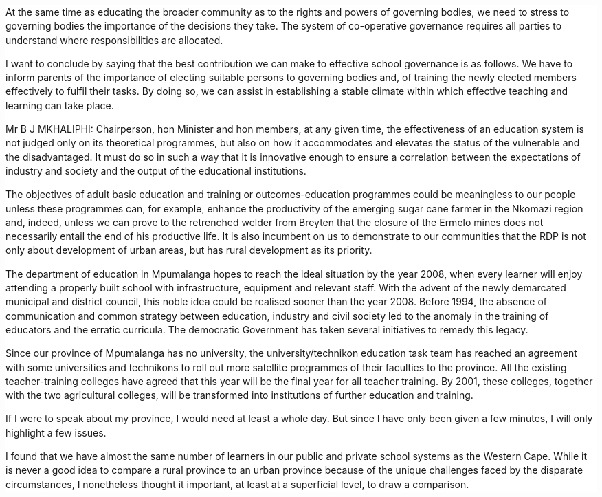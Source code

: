 At the same time as educating the broader community as to the rights and
powers of governing bodies, we need to stress to governing bodies the
importance of the decisions they take. The system of co-operative
governance requires all parties to understand where responsibilities are
allocated.

I want to conclude by saying that the best contribution we can make to
effective school governance is as follows. We have to inform parents of the
importance of electing suitable persons to governing bodies and, of
training the newly elected members effectively to fulfil their tasks. By
doing so, we can assist in establishing a stable climate within which
effective teaching and learning can take place.

Mr B J MKHALIPHI: Chairperson, hon Minister and hon members, at any given
time, the effectiveness of an education system is not judged only on its
theoretical programmes, but also on how it accommodates and elevates the
status of the vulnerable and the disadvantaged. It must do so in such a way
that it is innovative enough to ensure a correlation between the
expectations of industry and society and the output of the educational
institutions.

The objectives of adult basic education and training or outcomes-education
programmes could be meaningless to our people unless these programmes can,
for example, enhance the productivity of the emerging sugar cane farmer in
the Nkomazi region and, indeed, unless we can prove to the retrenched
welder from Breyten that the closure of the Ermelo mines does not
necessarily entail the end of his productive life. It is also incumbent on
us to demonstrate to our communities that the RDP is not only about
development of urban areas, but has rural development as its priority.

The department of education in Mpumalanga hopes to reach the ideal
situation by the year 2008, when every learner will enjoy attending a
properly built school with infrastructure, equipment and relevant staff.
With the advent of the newly demarcated municipal and district council,
this noble idea could be realised sooner than the year 2008. Before 1994,
the absence of communication and common strategy between education,
industry and civil society led to the anomaly in the training of educators
and the erratic curricula. The democratic Government has taken several
initiatives to remedy this legacy.

Since our province of Mpumalanga has no university, the
university/technikon education task team has reached an agreement with some
universities and technikons to roll out more satellite programmes of their
faculties to the province. All the existing teacher-training colleges have
agreed that this year will be the final year for all teacher training. By
2001, these colleges, together with the two agricultural colleges, will be
transformed into institutions of further education and training.

If I were to speak about my province, I would need at least a whole day.
But since I have only been given a few minutes, I will only highlight a few
issues.

I found that we have almost the same number of learners in our public and
private school systems as the Western Cape. While it is never a good idea
to compare a rural province to an urban province because of the unique
challenges faced by the disparate circumstances, I nonetheless thought it
important, at least at a superficial level, to draw a comparison.
